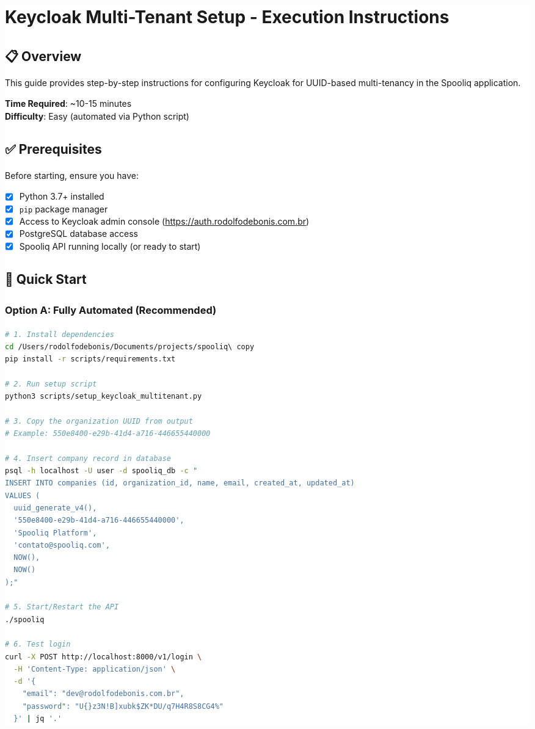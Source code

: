 # Keycloak Multi-Tenant Setup - Execution Instructions

## 📋 Overview

This guide provides step-by-step instructions for configuring Keycloak for UUID-based multi-tenancy in the Spooliq application.

**Time Required**: ~10-15 minutes  
**Difficulty**: Easy (automated via Python script)

## ✅ Prerequisites

Before starting, ensure you have:

- [x] Python 3.7+ installed
- [x] `pip` package manager
- [x] Access to Keycloak admin console (https://auth.rodolfodebonis.com.br)
- [x] PostgreSQL database access
- [x] Spooliq API running locally (or ready to start)

## 🚀 Quick Start

### Option A: Fully Automated (Recommended)

```bash
# 1. Install dependencies
cd /Users/rodolfodebonis/Documents/projects/spooliq\ copy
pip install -r scripts/requirements.txt

# 2. Run setup script
python3 scripts/setup_keycloak_multitenant.py

# 3. Copy the organization UUID from output
# Example: 550e8400-e29b-41d4-a716-446655440000

# 4. Insert company record in database
psql -h localhost -U user -d spooliq_db -c "
INSERT INTO companies (id, organization_id, name, email, created_at, updated_at)
VALUES (
  uuid_generate_v4(),
  '550e8400-e29b-41d4-a716-446655440000',
  'Spooliq Platform',
  'contato@spooliq.com',
  NOW(),
  NOW()
);"

# 5. Start/Restart the API
./spooliq

# 6. Test login
curl -X POST http://localhost:8000/v1/login \
  -H 'Content-Type: application/json' \
  -d '{
    "email": "dev@rodolfodebonis.com.br",
    "password": "U{}z3N!B]xubk$ZK*DU/q7H4R8S8CG4%"
  }' | jq '.'
```
